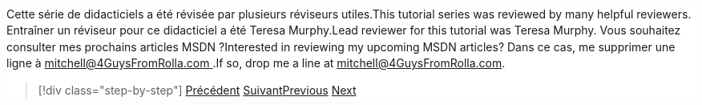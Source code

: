 <span data-ttu-id="e7e9f-192">Cette série de didacticiels a été révisée par plusieurs réviseurs utiles.</span><span class="sxs-lookup"><span data-stu-id="e7e9f-192">This tutorial series was reviewed by many helpful reviewers.</span></span> <span data-ttu-id="e7e9f-193">Entraîner un réviseur pour ce didacticiel a été Teresa Murphy.</span><span class="sxs-lookup"><span data-stu-id="e7e9f-193">Lead reviewer for this tutorial was Teresa Murphy.</span></span> <span data-ttu-id="e7e9f-194">Vous souhaitez consulter mes prochains articles MSDN ?</span><span class="sxs-lookup"><span data-stu-id="e7e9f-194">Interested in reviewing my upcoming MSDN articles?</span></span> <span data-ttu-id="e7e9f-195">Dans ce cas, me supprimer une ligne à [ mitchell@4GuysFromRolla.com ](mailto:mitchell@4GuysFromRolla.com).</span><span class="sxs-lookup"><span data-stu-id="e7e9f-195">If so, drop me a line at [mitchell@4GuysFromRolla.com](mailto:mitchell@4GuysFromRolla.com).</span></span>

>[!div class="step-by-step"]
<span data-ttu-id="e7e9f-196">[Précédent](users-and-roles-on-the-production-website-cs.md)
[Suivant](determining-what-files-need-to-be-deployed-vb.md)</span><span class="sxs-lookup"><span data-stu-id="e7e9f-196">[Previous](users-and-roles-on-the-production-website-cs.md)
[Next](determining-what-files-need-to-be-deployed-vb.md)</span></span>
